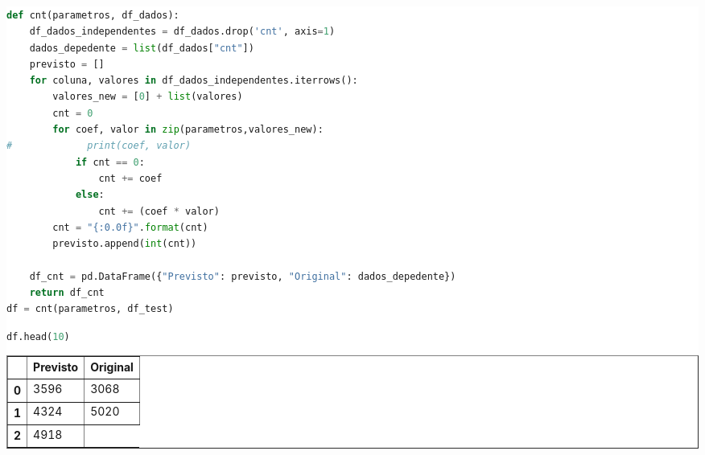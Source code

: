 


```python
def cnt(parametros, df_dados):
    df_dados_independentes = df_dados.drop('cnt', axis=1)
    dados_depedente = list(df_dados["cnt"])
    previsto = []
    for coluna, valores in df_dados_independentes.iterrows():
        valores_new = [0] + list(valores)
        cnt = 0
        for coef, valor in zip(parametros,valores_new):
#             print(coef, valor)
            if cnt == 0:
                cnt += coef
            else:
                cnt += (coef * valor)
        cnt = "{:0.0f}".format(cnt)
        previsto.append(int(cnt))

    df_cnt = pd.DataFrame({"Previsto": previsto, "Original": dados_depedente})
    return df_cnt
df = cnt(parametros, df_test)     
```


```python
df.head(10)
```




<div>
<style scoped>
    .dataframe tbody tr th:only-of-type {
        vertical-align: middle;
    }

    .dataframe tbody tr th {
        vertical-align: top;
    }

    .dataframe thead th {
        text-align: right;
    }
</style>
<table border="1" class="dataframe">
  <thead>
    <tr style="text-align: right;">
      <th></th>
      <th>Previsto</th>
      <th>Original</th>
    </tr>
  </thead>
  <tbody>
    <tr>
      <th>0</th>
      <td>3596</td>
      <td>3068</td>
    </tr>
    <tr>
      <th>1</th>
      <td>4324</td>
      <td>5020</td>
    </tr>
    <tr>
      <th>2</th>
      <td>4918</td>